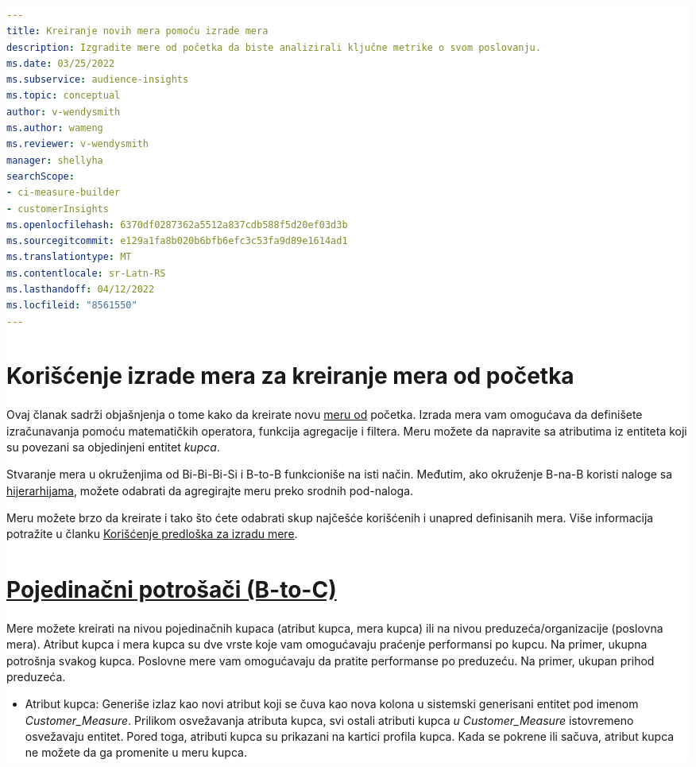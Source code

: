 ```yaml
---
title: Kreiranje novih mera pomoću izrade mera
description: Izgradite mere od početka da biste analizirali ključne metrike o svom poslovanju.
ms.date: 03/25/2022
ms.subservice: audience-insights
ms.topic: conceptual
author: v-wendysmith
ms.author: wameng
ms.reviewer: v-wendysmith
manager: shellyha
searchScope:
- ci-measure-builder
- customerInsights
ms.openlocfilehash: 6370df0287362a5512a837cdb588f5d20ef03d3b
ms.sourcegitcommit: e129a1fa8b020b6bfb6efc3c53fa9d89e1614ad1
ms.translationtype: MT
ms.contentlocale: sr-Latn-RS
ms.lasthandoff: 04/12/2022
ms.locfileid: "8561550"
---
```

# <a name="use-measure-builder-to-create-measures-from-scratch"></a>Korišćenje izrade mera za kreiranje mera od početka

Ovaj članak sadrži objašnjenja o tome kako da kreirate novu [meru od](measures.md) početka. Izrada mera vam omogućava da definišete izračunavanja pomoću matematičkih operatora, funkcija agregacije i filtera. Meru možete da napravite sa atributima iz entiteta koji su povezani sa objedinjeni entitet *kupca*.

Stvaranje mera u okruženjima od Bi-Bi-Bi-Si i B-to-B funkcioniše na isti način. Međutim, ako okruženje B-na-B koristi naloge sa [hijerarhijama](relationships.md#set-up-account-hierarchies), možete odabrati da agregirajte meru preko srodnih pod-naloga.

Meru možete brzo da kreirate i tako što ćete odabrati skup najčešće korišćenih i unapred definisanih mera. Više informacija potražite u članku [Korišćenje predloška za izradu mere](measure-templates.md).

# <a name="individual-consumers-b-to-c"></a>[Pojedinačni potrošači (B-to-C)](#tab/b2c)

Mere možete kreirati na nivou pojedinačnih kupaca (atribut kupca, mera kupca) ili na nivou preduzeća/organizacije (poslovna mera). Atribut kupca i mera kupca su dve vrste koje vam omogućavaju praćenje performansi po kupcu. Na primer, ukupna potrošnja svakog kupca. Poslovne mere vam omogućavaju da pratite performanse po preduzeću. Na primer, ukupan prihod preduzeća.

- Atribut kupca: Generiše izlaz kao novi atribut koji se čuva kao nova kolona u sistemski generisani entitet pod imenom *Customer_Measure*. Prilikom osvežavanja atributa kupca, svi ostali atributi kupca *u Customer_Measure* istovremeno osvežavaju entitet. Pored toga, atributi kupca su prikazani na kartici profila kupca. Kada se pokrene ili sačuva, atribut kupca ne možete da ga promenite u meru kupca.
